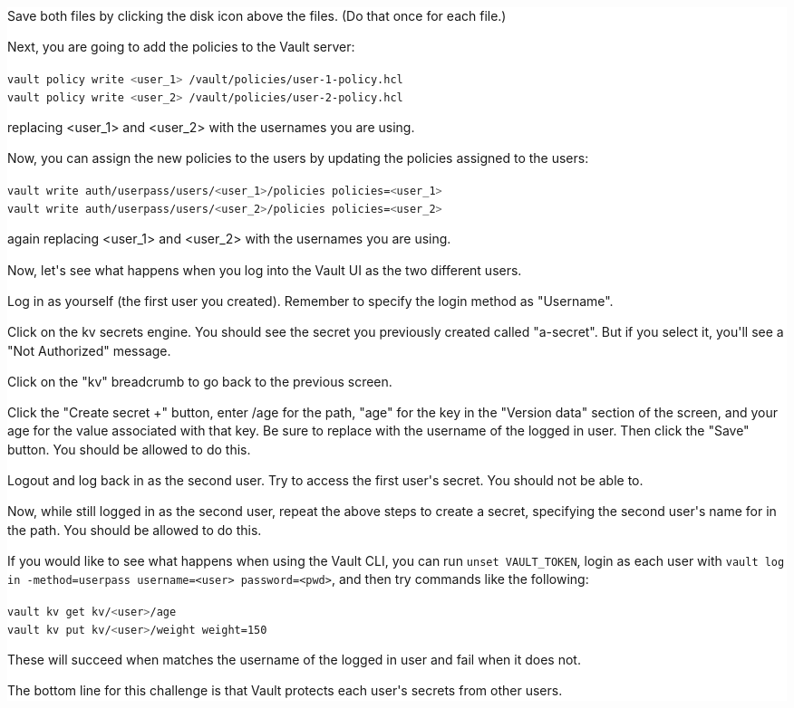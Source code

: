 Save both files by clicking the disk icon above the files. (Do that once for each file.)

Next, you are going to add the policies to the Vault server:
```bash
vault policy write <user_1> /vault/policies/user-1-policy.hcl
vault policy write <user_2> /vault/policies/user-2-policy.hcl
```

replacing <user_1> and <user_2> with the usernames you are using.

Now, you can assign the new policies to the users by updating the policies assigned to the users:
```bash
vault write auth/userpass/users/<user_1>/policies policies=<user_1>
vault write auth/userpass/users/<user_2>/policies policies=<user_2>
```

again replacing <user_1> and <user_2> with the usernames you are using.

Now, let's see what happens when you log into the Vault UI as the two different users.

Log in as yourself (the first user you created). Remember to specify the login method as "Username".

Click on the kv secrets engine. You should see the secret you previously created called "a-secret". But if you select it, you'll see a "Not Authorized" message.

Click on the "kv" breadcrumb to go back to the previous screen.

Click the "Create secret +" button, enter <user>/age for the path, "age" for the key in the "Version data" section of the screen, and your age for the value associated with that key. Be sure to replace <user> with the username of the logged in user. Then click the "Save" button. You should be allowed to do this.

Logout and log back in as the second user. Try to access the first user's secret. You should not be able to.

Now, while still logged in as the second user, repeat the above steps to create a secret, specifying the second user's name for <user> in the path. You should be allowed to do this.

If you would like to see what happens when using the Vault CLI, you can run `unset VAULT_TOKEN`, login as each user with `vault login -method=userpass username=<user> password=<pwd>`, and then try commands like the following:
```bash
vault kv get kv/<user>/age
vault kv put kv/<user>/weight weight=150
```

These will succeed when <user> matches the username of the logged in user and fail when it does not.

The bottom line for this challenge is that Vault protects each user's secrets from other users.